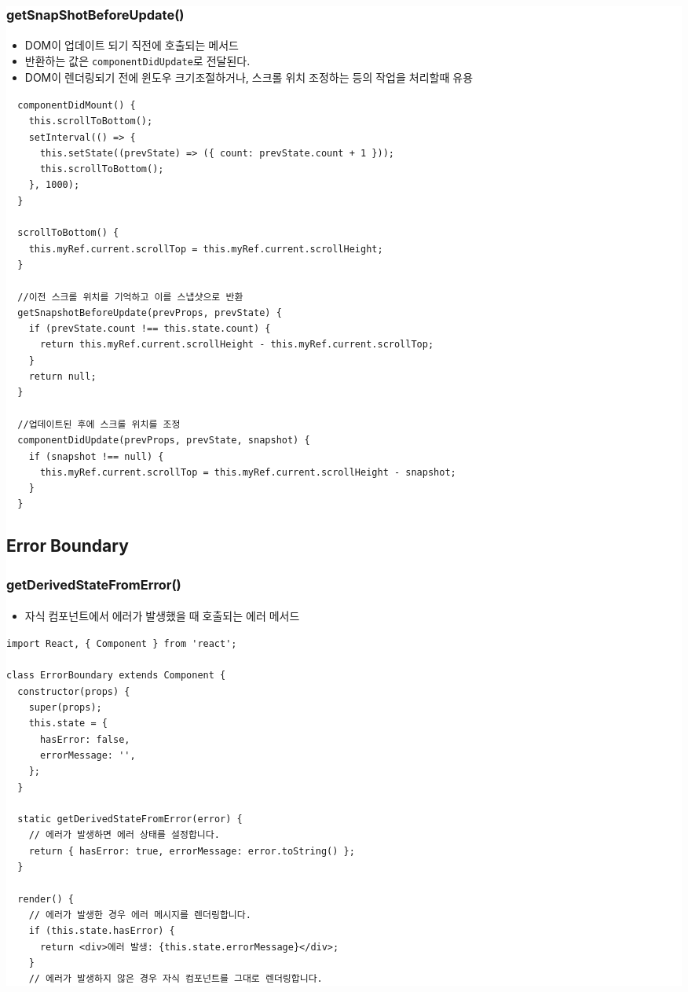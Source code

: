 ### getSnapShotBeforeUpdate()

- DOM이 업데이트 되기 직전에 호출되는 메서드
- 반환하는 값은 `componentDidUpdate`로 전달된다.
- DOM이 렌더링되기 전에 윈도우 크기조절하거나, 스크롤 위치 조정하는 등의 작업을 처리할때 유용

```tsx
  componentDidMount() {
    this.scrollToBottom();
    setInterval(() => {
      this.setState((prevState) => ({ count: prevState.count + 1 }));
      this.scrollToBottom();
    }, 1000);
  }

  scrollToBottom() {
    this.myRef.current.scrollTop = this.myRef.current.scrollHeight;
  }
  
  //이전 스크롤 위치를 기억하고 이를 스냅샷으로 반환
  getSnapshotBeforeUpdate(prevProps, prevState) {
    if (prevState.count !== this.state.count) {
      return this.myRef.current.scrollHeight - this.myRef.current.scrollTop;
    }
    return null;
  }
  
  //업데이트된 후에 스크롤 위치를 조정
  componentDidUpdate(prevProps, prevState, snapshot) {
    if (snapshot !== null) {
      this.myRef.current.scrollTop = this.myRef.current.scrollHeight - snapshot;
    }
  }
```

## Error Boundary

### getDerivedStateFromError()

- 자식 컴포넌트에서 에러가 발생했을 때 호출되는 에러 메서드

```tsx
import React, { Component } from 'react';

class ErrorBoundary extends Component {
  constructor(props) {
    super(props);
    this.state = {
      hasError: false,
      errorMessage: '',
    };
  }

  static getDerivedStateFromError(error) {
    // 에러가 발생하면 에러 상태를 설정합니다.
    return { hasError: true, errorMessage: error.toString() };
  }

  render() {
    // 에러가 발생한 경우 에러 메시지를 렌더링합니다.
    if (this.state.hasError) {
      return <div>에러 발생: {this.state.errorMessage}</div>;
    }
    // 에러가 발생하지 않은 경우 자식 컴포넌트를 그대로 렌더링합니다.
```